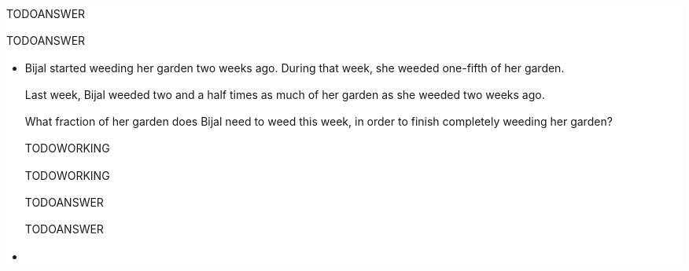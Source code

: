 TODOANSWER

</div>
<div class='answer'>

TODOANSWER

</div>
</div>
<ul class='subquestion TODO'>
<li>
<div class='question_envelope rag_red subquestion'>
<div class='topics'>
<ul>
</ul>
</div>
<div class='question subquestion'>

Bijal started weeding her garden two weeks ago. During that week, she weeded one-fifth of her garden.

Last week, Bijal weeded two and a half times as much of her garden as she weeded two weeks ago.

What fraction of her garden does Bijal need to weed this week, in order to finish completely weeding her garden?

</div>
<div class='workings'>
<div class='working'>

TODOWORKING

</div>
<div class='working'>

TODOWORKING

</div>
</div>
<div class='answers'>
<div class='answer'>

TODOANSWER

</div>
<div class='answer'>

TODOANSWER

</div>
</div>

</div>
</li>
<li>
<div class='question_envelope rag_red subquestion'>
<div class='topics'>
<ul>
</ul>
</div>
<div class='question subquestion'>
